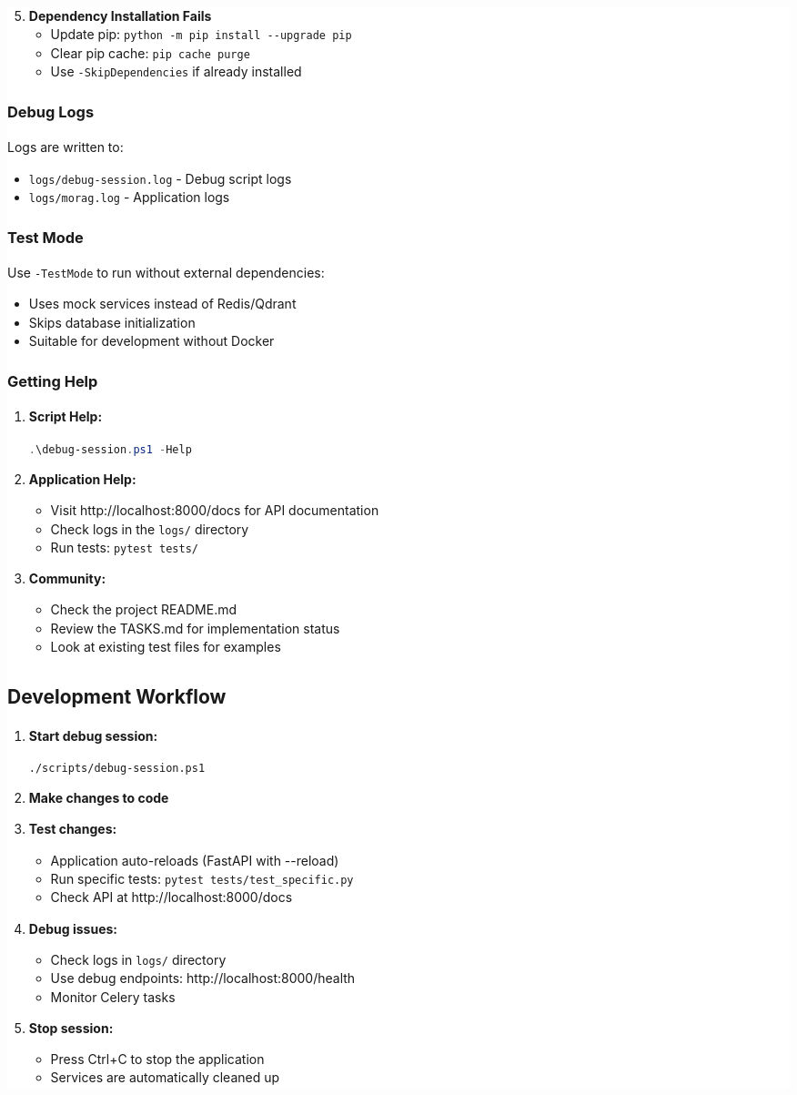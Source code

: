 5. **Dependency Installation Fails**
   - Update pip: `python -m pip install --upgrade pip`
   - Clear pip cache: `pip cache purge`
   - Use `-SkipDependencies` if already installed

### Debug Logs

Logs are written to:
- `logs/debug-session.log` - Debug script logs
- `logs/morag.log` - Application logs

### Test Mode

Use `-TestMode` to run without external dependencies:
- Uses mock services instead of Redis/Qdrant
- Skips database initialization
- Suitable for development without Docker

### Getting Help

1. **Script Help:**
   ```powershell
   .\debug-session.ps1 -Help
   ```

2. **Application Help:**
   - Visit http://localhost:8000/docs for API documentation
   - Check logs in the `logs/` directory
   - Run tests: `pytest tests/`

3. **Community:**
   - Check the project README.md
   - Review the TASKS.md for implementation status
   - Look at existing test files for examples

## Development Workflow

1. **Start debug session:**
   ```bash
   ./scripts/debug-session.ps1
   ```

2. **Make changes to code**

3. **Test changes:**
   - Application auto-reloads (FastAPI with --reload)
   - Run specific tests: `pytest tests/test_specific.py`
   - Check API at http://localhost:8000/docs

4. **Debug issues:**
   - Check logs in `logs/` directory
   - Use debug endpoints: http://localhost:8000/health
   - Monitor Celery tasks

5. **Stop session:**
   - Press Ctrl+C to stop the application
   - Services are automatically cleaned up
